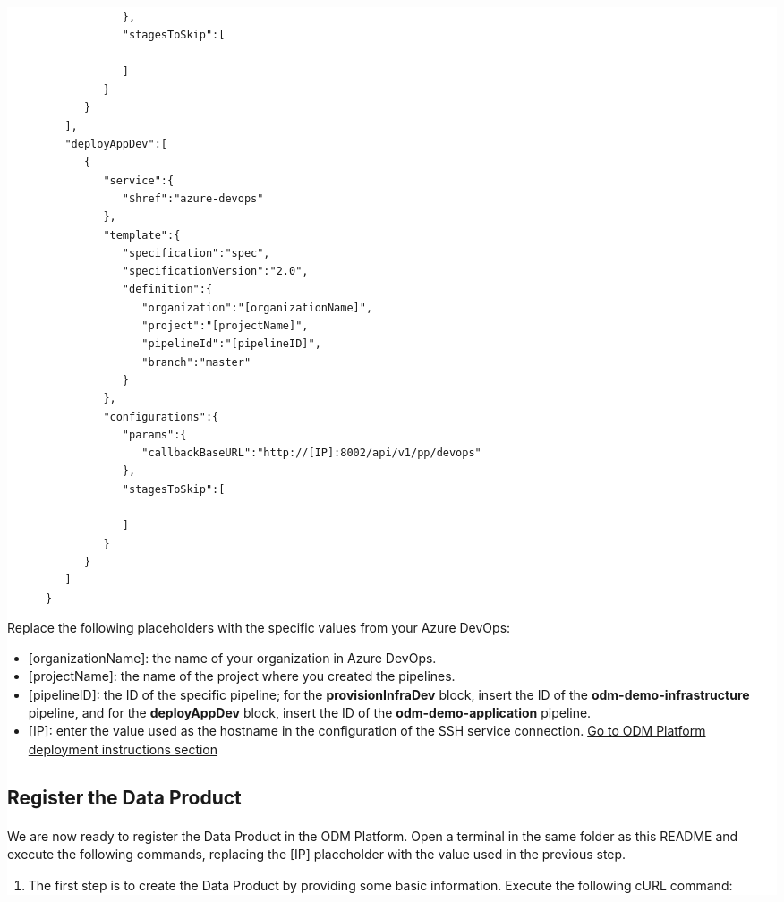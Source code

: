 ```
                  },
                  "stagesToSkip":[
                     
                  ]
               }
            }
         ],
         "deployAppDev":[
            {
               "service":{
                  "$href":"azure-devops"
               },
               "template":{
                  "specification":"spec",
                  "specificationVersion":"2.0",
                  "definition":{
                     "organization":"[organizationName]",
                     "project":"[projectName]",
                     "pipelineId":"[pipelineID]",
                     "branch":"master"
                  }
               },
               "configurations":{
                  "params":{
                     "callbackBaseURL":"http://[IP]:8002/api/v1/pp/devops"
                  },
                  "stagesToSkip":[
                     
                  ]
               }
            }
         ]
      }
```

Replace the following placeholders with the specific values from your Azure DevOps:

* [organizationName]: the name of your organization in Azure DevOps.
* [projectName]: the name of the project where you created the pipelines.
* [pipelineID]: the ID of the specific pipeline; for the **provisionInfraDev** block, insert the ID of the **odm-demo-infrastructure** pipeline, and for the **deployAppDev** block, insert the ID of the **odm-demo-application** pipeline.
* [IP]: enter the value used as the hostname in the configuration of the SSH service connection. [Go to ODM Platform deployment instructions section](####-ODM-Platform-deployment-instructions-####)

## Register the Data Product
We are now ready to register the Data Product in the ODM Platform. Open a terminal in the same folder as this README and execute the following commands, replacing the [IP] placeholder with the value used in the previous step.

1. The first step is to create the Data Product by providing some basic information. Execute the following cURL command:
